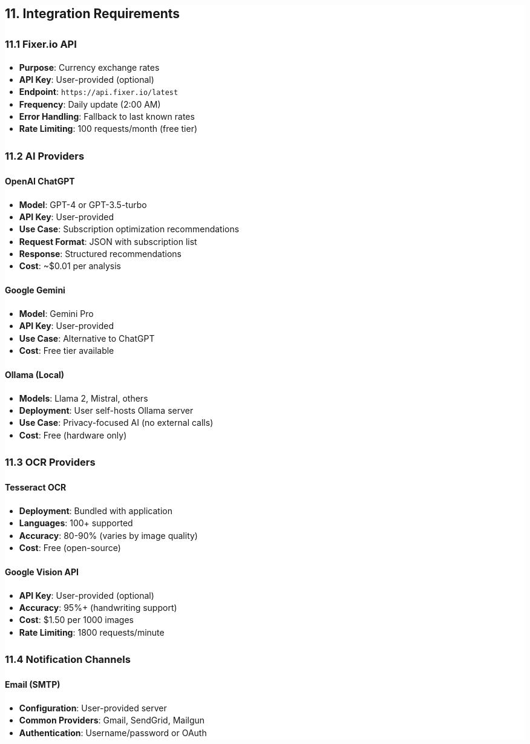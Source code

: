 
## 11. Integration Requirements

### 11.1 Fixer.io API
- **Purpose**: Currency exchange rates
- **API Key**: User-provided (optional)
- **Endpoint**: `https://api.fixer.io/latest`
- **Frequency**: Daily update (2:00 AM)
- **Error Handling**: Fallback to last known rates
- **Rate Limiting**: 100 requests/month (free tier)

### 11.2 AI Providers

#### OpenAI ChatGPT
- **Model**: GPT-4 or GPT-3.5-turbo
- **API Key**: User-provided
- **Use Case**: Subscription optimization recommendations
- **Request Format**: JSON with subscription list
- **Response**: Structured recommendations
- **Cost**: ~$0.01 per analysis

#### Google Gemini
- **Model**: Gemini Pro
- **API Key**: User-provided
- **Use Case**: Alternative to ChatGPT
- **Cost**: Free tier available

#### Ollama (Local)
- **Models**: Llama 2, Mistral, others
- **Deployment**: User self-hosts Ollama server
- **Use Case**: Privacy-focused AI (no external calls)
- **Cost**: Free (hardware only)

### 11.3 OCR Providers

#### Tesseract OCR
- **Deployment**: Bundled with application
- **Languages**: 100+ supported
- **Accuracy**: 80-90% (varies by image quality)
- **Cost**: Free (open-source)

#### Google Vision API
- **API Key**: User-provided (optional)
- **Accuracy**: 95%+ (handwriting support)
- **Cost**: $1.50 per 1000 images
- **Rate Limiting**: 1800 requests/minute

### 11.4 Notification Channels

#### Email (SMTP)
- **Configuration**: User-provided server
- **Common Providers**: Gmail, SendGrid, Mailgun
- **Authentication**: Username/password or OAuth
